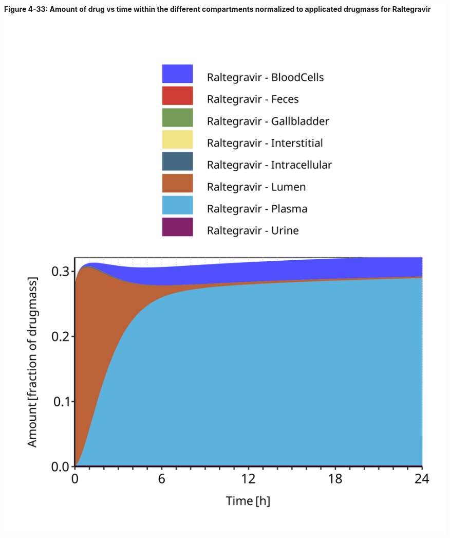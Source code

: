 

**Figure 4-33: Amount of drug vs time within the different compartments normalized to applicated drugmass for Raltegravir**


<br>
<br>


<a id="figure-4-34"></a>

![](MassBalance/Raltegravir_400mg_chewable_fed-5_mass_balance_Raltegravir_400mg_chewable_fed.png)

